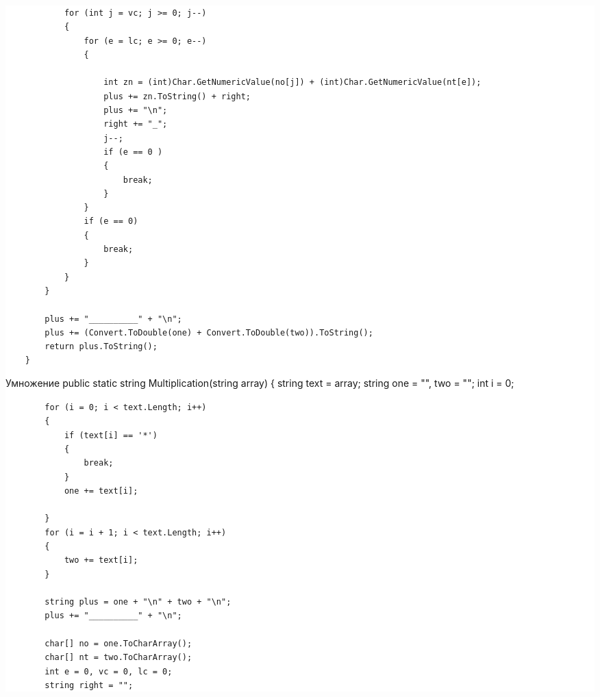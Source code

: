                 for (int j = vc; j >= 0; j--)
                {
                    for (e = lc; e >= 0; e--)
                    {

                        int zn = (int)Char.GetNumericValue(no[j]) + (int)Char.GetNumericValue(nt[e]);
                        plus += zn.ToString() + right;
                        plus += "\n";
                        right += "_";
                        j--;
                        if (e == 0 )
                        {
                            break;
                        }
                    }
                    if (e == 0)
                    {
                        break;
                    }
                }
            }
            
            plus += "__________" + "\n";
            plus += (Convert.ToDouble(one) + Convert.ToDouble(two)).ToString();
            return plus.ToString();
        }
 
Умножение
public static string Multiplication(string array)
        {
            string text = array;
            string one = "", two = "";
            int i = 0;


            for (i = 0; i < text.Length; i++)
            {
                if (text[i] == '*')
                {
                    break;
                }
                one += text[i];

            }
            for (i = i + 1; i < text.Length; i++)
            {
                two += text[i];
            }

            string plus = one + "\n" + two + "\n";
            plus += "__________" + "\n";

            char[] no = one.ToCharArray();
            char[] nt = two.ToCharArray();
            int e = 0, vc = 0, lc = 0;
            string right = "";
          